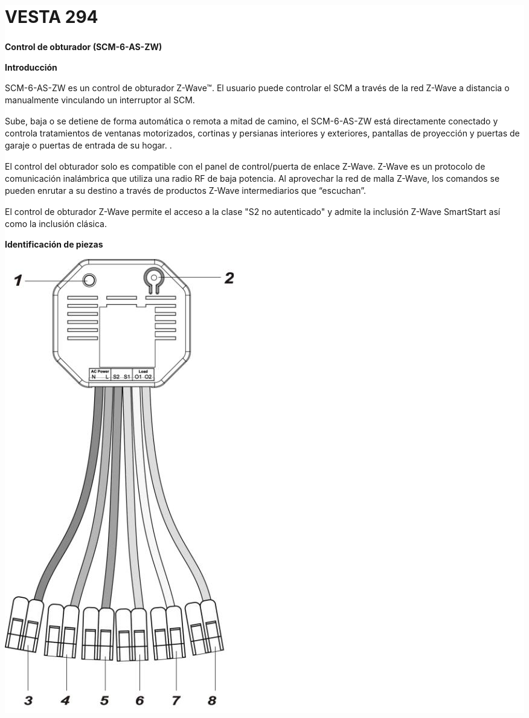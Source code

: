 # VESTA 294

**Control de obturador (SCM-6-AS-ZW)**

**Introducción**

SCM-6-AS-ZW es un control de obturador Z-Wave™. El usuario puede controlar el SCM a través de la red Z-Wave a distancia o manualmente vinculando un interruptor al SCM.

Sube, baja o se detiene de forma automática o remota a mitad de camino, el SCM-6-AS-ZW está directamente conectado y controla tratamientos de ventanas motorizados, cortinas y persianas interiores y exteriores, pantallas de proyección y puertas de garaje o puertas de entrada de su hogar. .

El control del obturador solo es compatible con el panel de control/puerta de enlace Z-Wave. Z-Wave es un protocolo de comunicación inalámbrica que utiliza una radio RF de baja potencia. Al aprovechar la red de malla Z-Wave, los comandos se pueden enrutar a su destino a través de productos Z-Wave intermediarios que “escuchan”.

El control de obturador Z-Wave permite el acceso a la clase "S2 no autenticado" y admite la inclusión Z-Wave SmartStart así como la inclusión clásica.

**Identificación de piezas**

![](<.gitbook/assets/0 (101).jpeg>)
